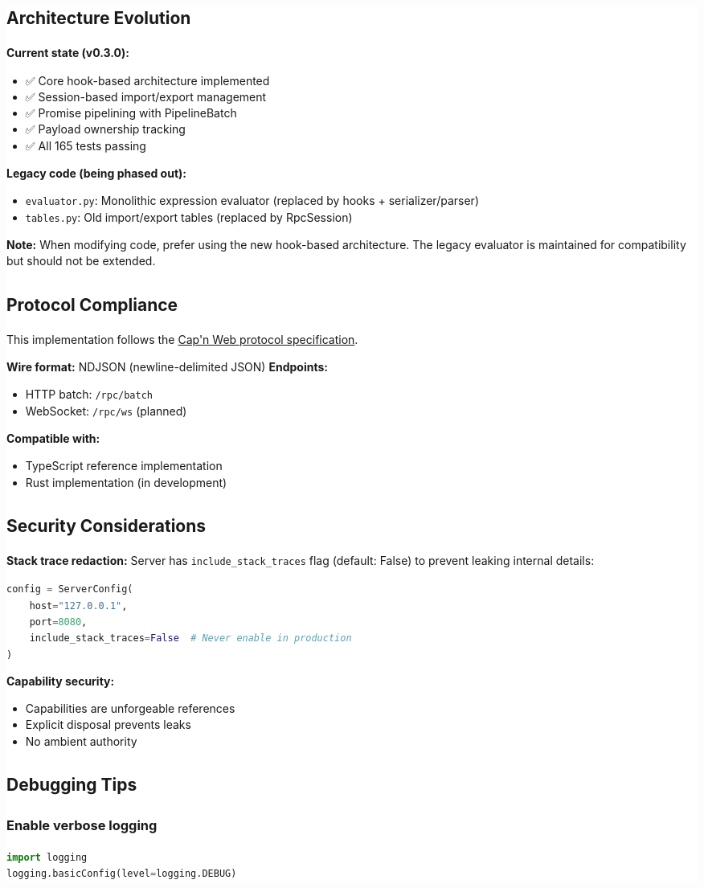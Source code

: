 ## Architecture Evolution

**Current state (v0.3.0):**
- ✅ Core hook-based architecture implemented
- ✅ Session-based import/export management
- ✅ Promise pipelining with PipelineBatch
- ✅ Payload ownership tracking
- ✅ All 165 tests passing

**Legacy code (being phased out):**
- `evaluator.py`: Monolithic expression evaluator (replaced by hooks + serializer/parser)
- `tables.py`: Old import/export tables (replaced by RpcSession)

**Note:** When modifying code, prefer using the new hook-based architecture. The legacy evaluator is maintained for compatibility but should not be extended.

## Protocol Compliance

This implementation follows the [Cap'n Web protocol specification](https://github.com/cloudflare/capnweb/blob/main/protocol.md).

**Wire format:** NDJSON (newline-delimited JSON)
**Endpoints:**
- HTTP batch: `/rpc/batch`
- WebSocket: `/rpc/ws` (planned)

**Compatible with:**
- TypeScript reference implementation
- Rust implementation (in development)

## Security Considerations

**Stack trace redaction:**
Server has `include_stack_traces` flag (default: False) to prevent leaking internal details:
```python
config = ServerConfig(
    host="127.0.0.1",
    port=8080,
    include_stack_traces=False  # Never enable in production
)
```

**Capability security:**
- Capabilities are unforgeable references
- Explicit disposal prevents leaks
- No ambient authority

## Debugging Tips

### Enable verbose logging
```python
import logging
logging.basicConfig(level=logging.DEBUG)
```
